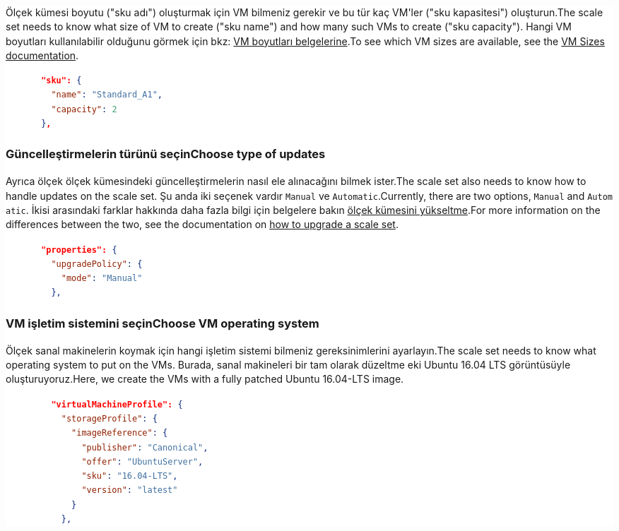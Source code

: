 <span data-ttu-id="32329-158">Ölçek kümesi boyutu ("sku adı") oluşturmak için VM bilmeniz gerekir ve bu tür kaç VM'ler ("sku kapasitesi") oluşturun.</span><span class="sxs-lookup"><span data-stu-id="32329-158">The scale set needs to know what size of VM to create ("sku name") and how many such VMs to create ("sku capacity").</span></span> <span data-ttu-id="32329-159">Hangi VM boyutları kullanılabilir olduğunu görmek için bkz: [VM boyutları belgelerine](https://docs.microsoft.com/azure/virtual-machines/virtual-machines-windows-sizes).</span><span class="sxs-lookup"><span data-stu-id="32329-159">To see which VM sizes are available, see the [VM Sizes documentation](https://docs.microsoft.com/azure/virtual-machines/virtual-machines-windows-sizes).</span></span>

```json
       "sku": {
         "name": "Standard_A1",
         "capacity": 2
       },
```

### <a name="choose-type-of-updates"></a><span data-ttu-id="32329-160">Güncelleştirmelerin türünü seçin</span><span class="sxs-lookup"><span data-stu-id="32329-160">Choose type of updates</span></span>
<span data-ttu-id="32329-161">Ayrıca ölçek ölçek kümesindeki güncelleştirmelerin nasıl ele alınacağını bilmek ister.</span><span class="sxs-lookup"><span data-stu-id="32329-161">The scale set also needs to know how to handle updates on the scale set.</span></span> <span data-ttu-id="32329-162">Şu anda iki seçenek vardır `Manual` ve `Automatic`.</span><span class="sxs-lookup"><span data-stu-id="32329-162">Currently, there are two options, `Manual` and `Automatic`.</span></span> <span data-ttu-id="32329-163">İkisi arasındaki farklar hakkında daha fazla bilgi için belgelere bakın [ölçek kümesini yükseltme](./virtual-machine-scale-sets-upgrade-scale-set.md).</span><span class="sxs-lookup"><span data-stu-id="32329-163">For more information on the differences between the two, see the documentation on [how to upgrade a scale set](./virtual-machine-scale-sets-upgrade-scale-set.md).</span></span>

```json
       "properties": {
         "upgradePolicy": {
           "mode": "Manual"
         },
```

### <a name="choose-vm-operating-system"></a><span data-ttu-id="32329-164">VM işletim sistemini seçin</span><span class="sxs-lookup"><span data-stu-id="32329-164">Choose VM operating system</span></span>
<span data-ttu-id="32329-165">Ölçek sanal makinelerin koymak için hangi işletim sistemi bilmeniz gereksinimlerini ayarlayın.</span><span class="sxs-lookup"><span data-stu-id="32329-165">The scale set needs to know what operating system to put on the VMs.</span></span> <span data-ttu-id="32329-166">Burada, sanal makineleri bir tam olarak düzeltme eki Ubuntu 16.04 LTS görüntüsüyle oluşturuyoruz.</span><span class="sxs-lookup"><span data-stu-id="32329-166">Here, we create the VMs with a fully patched Ubuntu 16.04-LTS image.</span></span>

```json
         "virtualMachineProfile": {
           "storageProfile": {
             "imageReference": {
               "publisher": "Canonical",
               "offer": "UbuntuServer",
               "sku": "16.04-LTS",
               "version": "latest"
             }
           },
```
